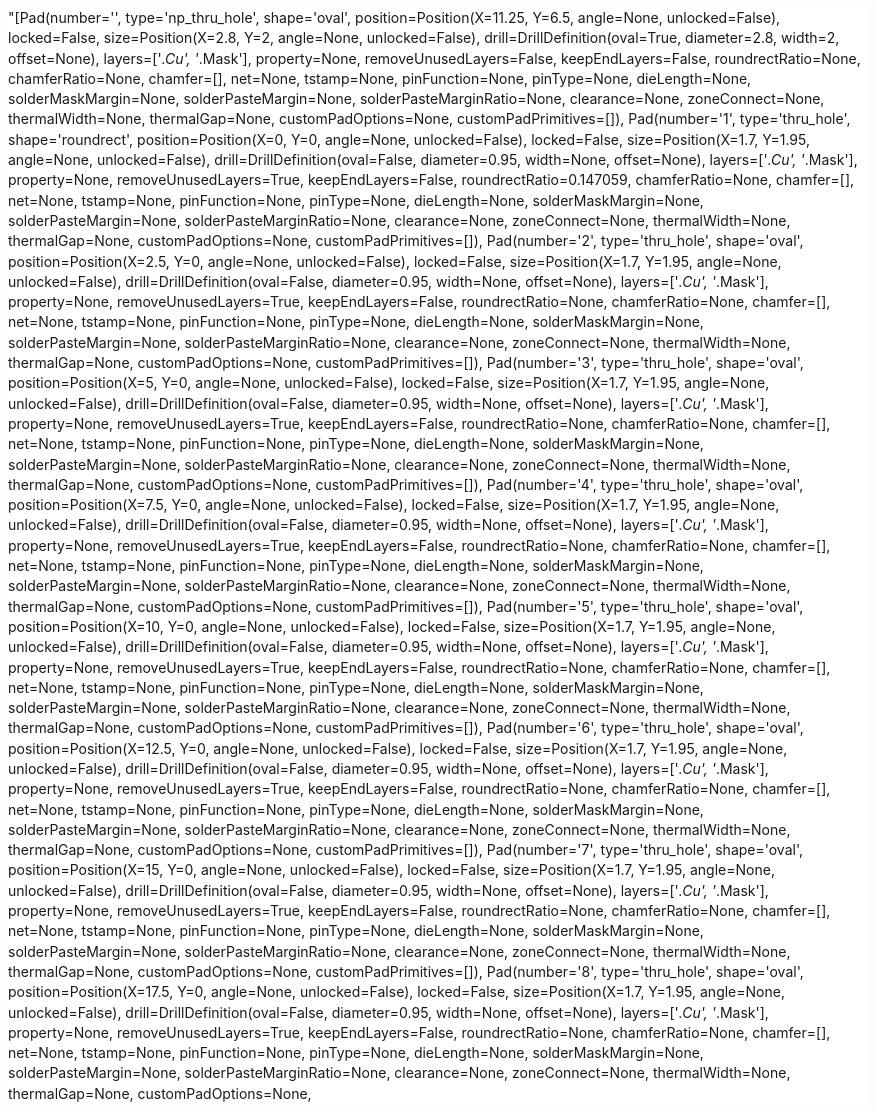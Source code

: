 "[Pad(number='', type='np_thru_hole', shape='oval', position=Position(X=11.25, Y=6.5, angle=None, unlocked=False), locked=False, size=Position(X=2.8, Y=2, angle=None, unlocked=False), drill=DrillDefinition(oval=True, diameter=2.8, width=2, offset=None), layers=['*.Cu', '*.Mask'], property=None, removeUnusedLayers=False, keepEndLayers=False, roundrectRatio=None, chamferRatio=None, chamfer=[], net=None, tstamp=None, pinFunction=None, pinType=None, dieLength=None, solderMaskMargin=None, solderPasteMargin=None, solderPasteMarginRatio=None, clearance=None, zoneConnect=None, thermalWidth=None, thermalGap=None, customPadOptions=None, customPadPrimitives=[]), Pad(number='1', type='thru_hole', shape='roundrect', position=Position(X=0, Y=0, angle=None, unlocked=False), locked=False, size=Position(X=1.7, Y=1.95, angle=None, unlocked=False), drill=DrillDefinition(oval=False, diameter=0.95, width=None, offset=None), layers=['*.Cu', '*.Mask'], property=None, removeUnusedLayers=True, keepEndLayers=False, roundrectRatio=0.147059, chamferRatio=None, chamfer=[], net=None, tstamp=None, pinFunction=None, pinType=None, dieLength=None, solderMaskMargin=None, solderPasteMargin=None, solderPasteMarginRatio=None, clearance=None, zoneConnect=None, thermalWidth=None, thermalGap=None, customPadOptions=None, customPadPrimitives=[]), Pad(number='2', type='thru_hole', shape='oval', position=Position(X=2.5, Y=0, angle=None, unlocked=False), locked=False, size=Position(X=1.7, Y=1.95, angle=None, unlocked=False), drill=DrillDefinition(oval=False, diameter=0.95, width=None, offset=None), layers=['*.Cu', '*.Mask'], property=None, removeUnusedLayers=True, keepEndLayers=False, roundrectRatio=None, chamferRatio=None, chamfer=[], net=None, tstamp=None, pinFunction=None, pinType=None, dieLength=None, solderMaskMargin=None, solderPasteMargin=None, solderPasteMarginRatio=None, clearance=None, zoneConnect=None, thermalWidth=None, thermalGap=None, customPadOptions=None, customPadPrimitives=[]), Pad(number='3', type='thru_hole', shape='oval', position=Position(X=5, Y=0, angle=None, unlocked=False), locked=False, size=Position(X=1.7, Y=1.95, angle=None, unlocked=False), drill=DrillDefinition(oval=False, diameter=0.95, width=None, offset=None), layers=['*.Cu', '*.Mask'], property=None, removeUnusedLayers=True, keepEndLayers=False, roundrectRatio=None, chamferRatio=None, chamfer=[], net=None, tstamp=None, pinFunction=None, pinType=None, dieLength=None, solderMaskMargin=None, solderPasteMargin=None, solderPasteMarginRatio=None, clearance=None, zoneConnect=None, thermalWidth=None, thermalGap=None, customPadOptions=None, customPadPrimitives=[]), Pad(number='4', type='thru_hole', shape='oval', position=Position(X=7.5, Y=0, angle=None, unlocked=False), locked=False, size=Position(X=1.7, Y=1.95, angle=None, unlocked=False), drill=DrillDefinition(oval=False, diameter=0.95, width=None, offset=None), layers=['*.Cu', '*.Mask'], property=None, removeUnusedLayers=True, keepEndLayers=False, roundrectRatio=None, chamferRatio=None, chamfer=[], net=None, tstamp=None, pinFunction=None, pinType=None, dieLength=None, solderMaskMargin=None, solderPasteMargin=None, solderPasteMarginRatio=None, clearance=None, zoneConnect=None, thermalWidth=None, thermalGap=None, customPadOptions=None, customPadPrimitives=[]), Pad(number='5', type='thru_hole', shape='oval', position=Position(X=10, Y=0, angle=None, unlocked=False), locked=False, size=Position(X=1.7, Y=1.95, angle=None, unlocked=False), drill=DrillDefinition(oval=False, diameter=0.95, width=None, offset=None), layers=['*.Cu', '*.Mask'], property=None, removeUnusedLayers=True, keepEndLayers=False, roundrectRatio=None, chamferRatio=None, chamfer=[], net=None, tstamp=None, pinFunction=None, pinType=None, dieLength=None, solderMaskMargin=None, solderPasteMargin=None, solderPasteMarginRatio=None, clearance=None, zoneConnect=None, thermalWidth=None, thermalGap=None, customPadOptions=None, customPadPrimitives=[]), Pad(number='6', type='thru_hole', shape='oval', position=Position(X=12.5, Y=0, angle=None, unlocked=False), locked=False, size=Position(X=1.7, Y=1.95, angle=None, unlocked=False), drill=DrillDefinition(oval=False, diameter=0.95, width=None, offset=None), layers=['*.Cu', '*.Mask'], property=None, removeUnusedLayers=True, keepEndLayers=False, roundrectRatio=None, chamferRatio=None, chamfer=[], net=None, tstamp=None, pinFunction=None, pinType=None, dieLength=None, solderMaskMargin=None, solderPasteMargin=None, solderPasteMarginRatio=None, clearance=None, zoneConnect=None, thermalWidth=None, thermalGap=None, customPadOptions=None, customPadPrimitives=[]), Pad(number='7', type='thru_hole', shape='oval', position=Position(X=15, Y=0, angle=None, unlocked=False), locked=False, size=Position(X=1.7, Y=1.95, angle=None, unlocked=False), drill=DrillDefinition(oval=False, diameter=0.95, width=None, offset=None), layers=['*.Cu', '*.Mask'], property=None, removeUnusedLayers=True, keepEndLayers=False, roundrectRatio=None, chamferRatio=None, chamfer=[], net=None, tstamp=None, pinFunction=None, pinType=None, dieLength=None, solderMaskMargin=None, solderPasteMargin=None, solderPasteMarginRatio=None, clearance=None, zoneConnect=None, thermalWidth=None, thermalGap=None, customPadOptions=None, customPadPrimitives=[]), Pad(number='8', type='thru_hole', shape='oval', position=Position(X=17.5, Y=0, angle=None, unlocked=False), locked=False, size=Position(X=1.7, Y=1.95, angle=None, unlocked=False), drill=DrillDefinition(oval=False, diameter=0.95, width=None, offset=None), layers=['*.Cu', '*.Mask'], property=None, removeUnusedLayers=True, keepEndLayers=False, roundrectRatio=None, chamferRatio=None, chamfer=[], net=None, tstamp=None, pinFunction=None, pinType=None, dieLength=None, solderMaskMargin=None, solderPasteMargin=None, solderPasteMarginRatio=None, clearance=None, zoneConnect=None, thermalWidth=None, thermalGap=None, customPadOptions=None,